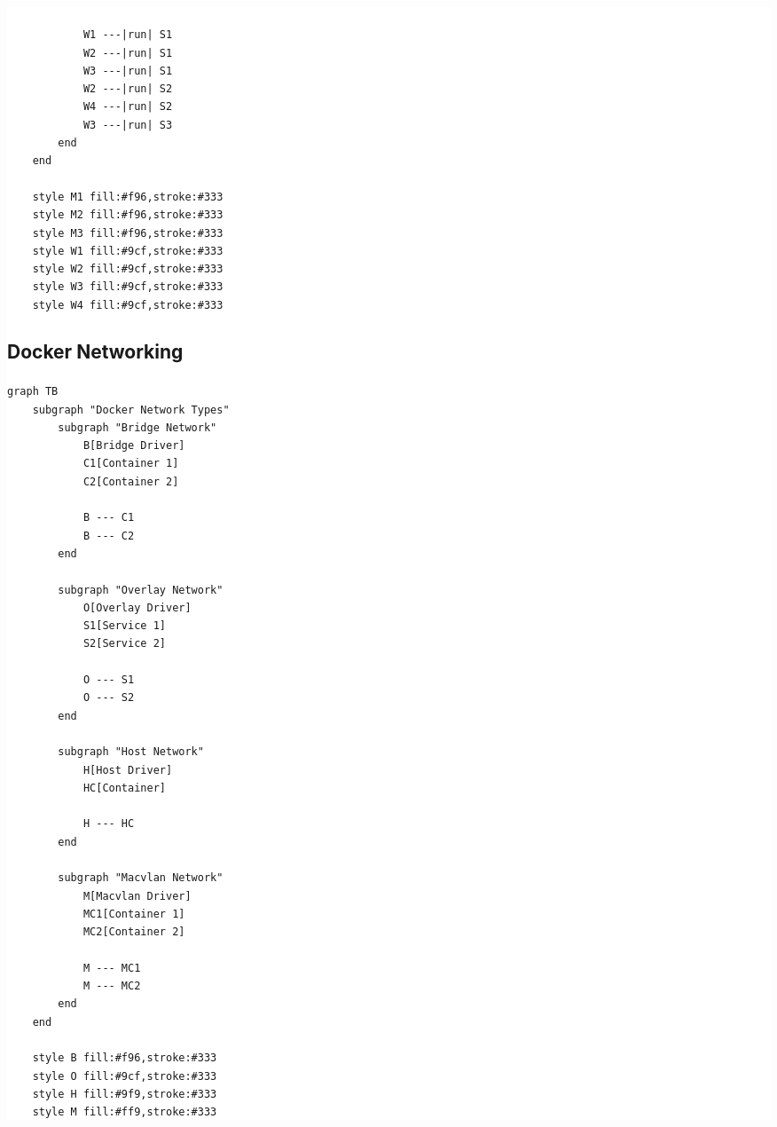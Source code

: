 ```mermaid
            
            W1 ---|run| S1
            W2 ---|run| S1
            W3 ---|run| S1
            W2 ---|run| S2
            W4 ---|run| S2
            W3 ---|run| S3
        end
    end
    
    style M1 fill:#f96,stroke:#333
    style M2 fill:#f96,stroke:#333
    style M3 fill:#f96,stroke:#333
    style W1 fill:#9cf,stroke:#333
    style W2 fill:#9cf,stroke:#333
    style W3 fill:#9cf,stroke:#333
    style W4 fill:#9cf,stroke:#333
```

## Docker Networking

```mermaid
graph TB
    subgraph "Docker Network Types"
        subgraph "Bridge Network"
            B[Bridge Driver]
            C1[Container 1]
            C2[Container 2]
            
            B --- C1
            B --- C2
        end
        
        subgraph "Overlay Network"
            O[Overlay Driver]
            S1[Service 1]
            S2[Service 2]
            
            O --- S1
            O --- S2
        end
        
        subgraph "Host Network"
            H[Host Driver]
            HC[Container]
            
            H --- HC
        end
        
        subgraph "Macvlan Network"
            M[Macvlan Driver]
            MC1[Container 1]
            MC2[Container 2]
            
            M --- MC1
            M --- MC2
        end
    end
    
    style B fill:#f96,stroke:#333
    style O fill:#9cf,stroke:#333
    style H fill:#9f9,stroke:#333
    style M fill:#ff9,stroke:#333
```